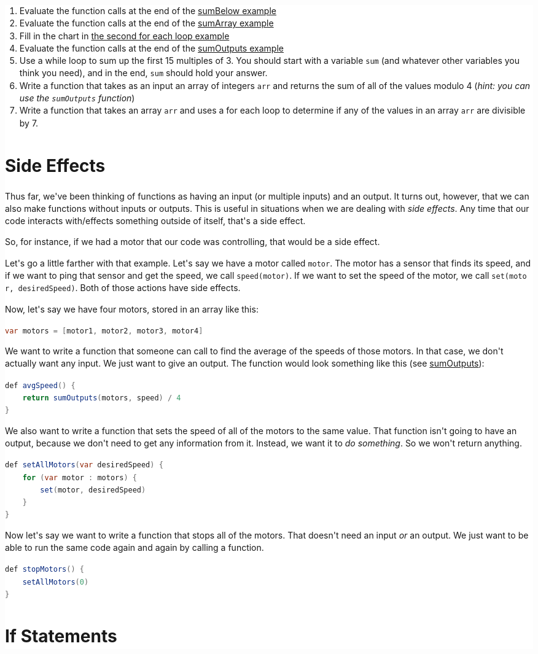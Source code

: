 1. Evaluate the function calls at the end of the [sumBelow example](#example-1.5)
2. Evaluate the function calls at the end of the [sumArray example](#example-3)
2. Fill in the chart in [the second for each loop example](#example-4)
3. Evaluate the function calls at the end of the [sumOutputs example](#example-5)
4. Use a while loop to sum up the first 15 multiples of 3. You should start with a variable `sum` (and whatever other variables you think you need), and in the end, `sum` should hold your answer.
5. Write a function that takes as an input an array of integers `arr` and returns the sum of all of the values modulo 4 (*hint: you can use the `sumOutputs` function*)
6. Write a function that takes an array `arr` and uses a for each loop to determine if any of the values in an array `arr` are divisible by 7.
# Side Effects

Thus far, we've been thinking of functions as having an input (or multiple inputs) and an output. It turns out, however, that we can also make functions without inputs or outputs. This is useful in situations when we are dealing with *side effects*. Any time that our code interacts with/effects something outside of itself, that's a side effect.

So, for instance, if we had a motor that our code was controlling, that would be a side effect.

Let's go a little farther with that example. Let's say we have a motor called `motor`. The motor has a sensor that finds its speed, and if we want to ping that sensor and get the speed, we call `speed(motor)`. If we want to set the speed of the motor, we call `set(motor, desiredSpeed)`. Both of those actions have side effects.

Now, let's say we have four motors, stored in an array like this:

```java
var motors = [motor1, motor2, motor3, motor4]
```

 We want to write a function that someone can call to find the average of the speeds of those motors. In that case, we don't actually want any input. We just want to give an output. The function would look something like this (see [sumOutputs](#example-5)):
 
```java
def avgSpeed() {
	return sumOutputs(motors, speed) / 4
}
```

We also want to write a function that sets the speed of all of the motors to the same value. That function isn't going to have an output, because we don't need to get any information from it. Instead, we want it to *do something*. So we won't return anything.

```java
def setAllMotors(var desiredSpeed) {
	for (var motor : motors) {
		set(motor, desiredSpeed)
	}
}
```

Now let's say we want to write a function that stops all of the motors. That doesn't need an input *or* an output. We just want to be able to run the same code again and again by calling a function.

```java
def stopMotors() {
	setAllMotors(0)
}
```
# If Statements
